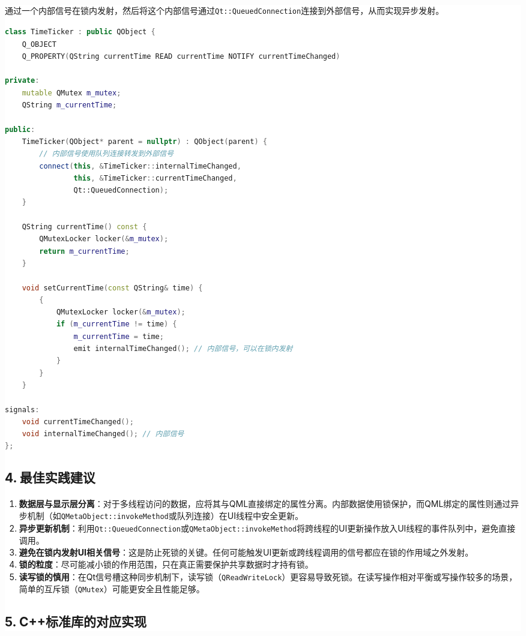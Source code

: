 通过一个内部信号在锁内发射，然后将这个内部信号通过`Qt::QueuedConnection`连接到外部信号，从而实现异步发射。

```cpp
class TimeTicker : public QObject {
    Q_OBJECT
    Q_PROPERTY(QString currentTime READ currentTime NOTIFY currentTimeChanged)
    
private:
    mutable QMutex m_mutex;
    QString m_currentTime;
    
public:
    TimeTicker(QObject* parent = nullptr) : QObject(parent) {
        // 内部信号使用队列连接转发到外部信号
        connect(this, &TimeTicker::internalTimeChanged,
                this, &TimeTicker::currentTimeChanged,
                Qt::QueuedConnection);
    }
    
    QString currentTime() const {
        QMutexLocker locker(&m_mutex);
        return m_currentTime;
    }
    
    void setCurrentTime(const QString& time) {
        {
            QMutexLocker locker(&m_mutex);
            if (m_currentTime != time) {
                m_currentTime = time;
                emit internalTimeChanged(); // 内部信号，可以在锁内发射
            }
        }
    }
    
signals:
    void currentTimeChanged();
    void internalTimeChanged(); // 内部信号
};
```

## 4. 最佳实践建议

1.  **数据层与显示层分离**：对于多线程访问的数据，应将其与QML直接绑定的属性分离。内部数据使用锁保护，而QML绑定的属性则通过异步机制（如`QMetaObject::invokeMethod`或队列连接）在UI线程中安全更新。
2.  **异步更新机制**：利用`Qt::QueuedConnection`或`QMetaObject::invokeMethod`将跨线程的UI更新操作放入UI线程的事件队列中，避免直接调用。
3.  **避免在锁内发射UI相关信号**：这是防止死锁的关键。任何可能触发UI更新或跨线程调用的信号都应在锁的作用域之外发射。
4.  **锁的粒度**：尽可能减小锁的作用范围，只在真正需要保护共享数据时才持有锁。
5.  **读写锁的慎用**：在Qt信号槽这种同步机制下，读写锁（`QReadWriteLock`）更容易导致死锁。在读写操作相对平衡或写操作较多的场景，简单的互斥锁（`QMutex`）可能更安全且性能足够。

## 5. C++标准库的对应实现

